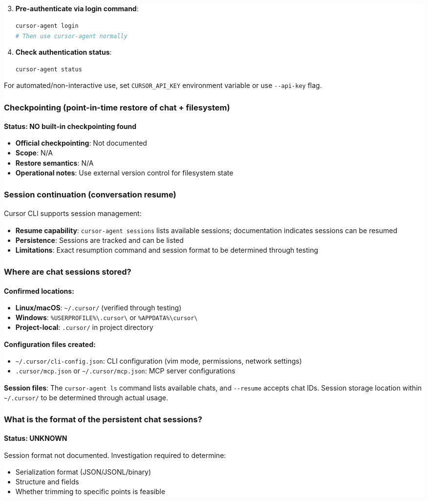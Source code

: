 3. **Pre-authenticate via login command**:

   ```bash
   cursor-agent login
   # Then use cursor-agent normally
   ```

4. **Check authentication status**:
   ```bash
   cursor-agent status
   ```

For automated/non-interactive use, set `CURSOR_API_KEY` environment variable or use `--api-key` flag.

### Checkpointing (point-in-time restore of chat + filesystem)

**Status: NO built-in checkpointing found**

- **Official checkpointing**: Not documented
- **Scope**: N/A
- **Restore semantics**: N/A
- **Operational notes**: Use external version control for filesystem state

### Session continuation (conversation resume)

Cursor CLI supports session management:

- **Resume capability**: `cursor-agent sessions` lists available sessions; documentation indicates sessions can be resumed
- **Persistence**: Sessions are tracked and can be listed
- **Limitations**: Exact resumption command and session format to be determined through testing

### Where are chat sessions stored?

**Confirmed locations:**

- **Linux/macOS**: `~/.cursor/` (verified through testing)
- **Windows**: `%USERPROFILE%\.cursor\` or `%APPDATA%\cursor\`
- **Project-local**: `.cursor/` in project directory

**Configuration files created:**

- `~/.cursor/cli-config.json`: CLI configuration (vim mode, permissions, network settings)
- `.cursor/mcp.json` or `~/.cursor/mcp.json`: MCP server configurations

**Session files**: The `cursor-agent ls` command lists available chats, and `--resume` accepts chat IDs. Session storage location within `~/.cursor/` to be determined through actual usage.

### What is the format of the persistent chat sessions?

**Status: UNKNOWN**

Session format not documented. Investigation required to determine:

- Serialization format (JSON/JSONL/binary)
- Structure and fields
- Whether trimming to specific points is feasible
